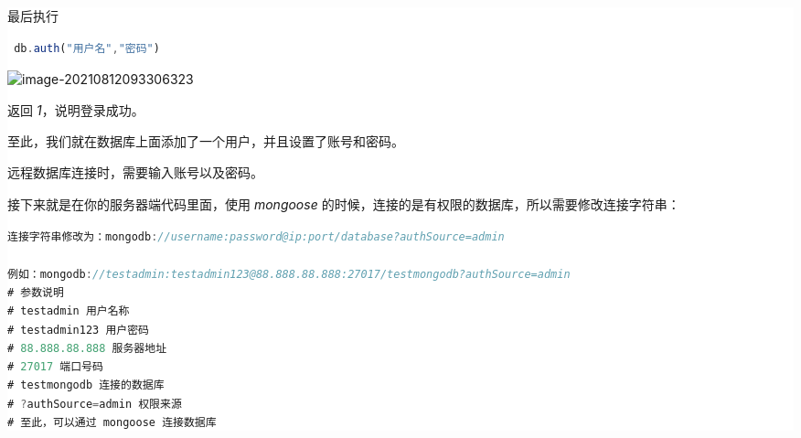 

最后执行



```js
 db.auth("用户名","密码")
```



![image-20210812093306323](https://xiejie-typora.oss-cn-chengdu.aliyuncs.com/2021-08-12-013307.png)



返回 *1*，说明登录成功。



至此，我们就在数据库上面添加了一个用户，并且设置了账号和密码。



远程数据库连接时，需要输入账号以及密码。


接下来就是在你的服务器端代码里面，使用 *mongoose* 的时候，连接的是有权限的数据库，所以需要修改连接字符串：



```js
连接字符串修改为：mongodb://username:password@ip:port/database?authSource=admin

例如：mongodb://testadmin:testadmin123@88.888.88.888:27017/testmongodb?authSource=admin
# 参数说明
# testadmin 用户名称
# testadmin123 用户密码
# 88.888.88.888 服务器地址
# 27017 端口号码
# testmongodb 连接的数据库
# ?authSource=admin 权限来源
# 至此，可以通过 mongoose 连接数据库
```

